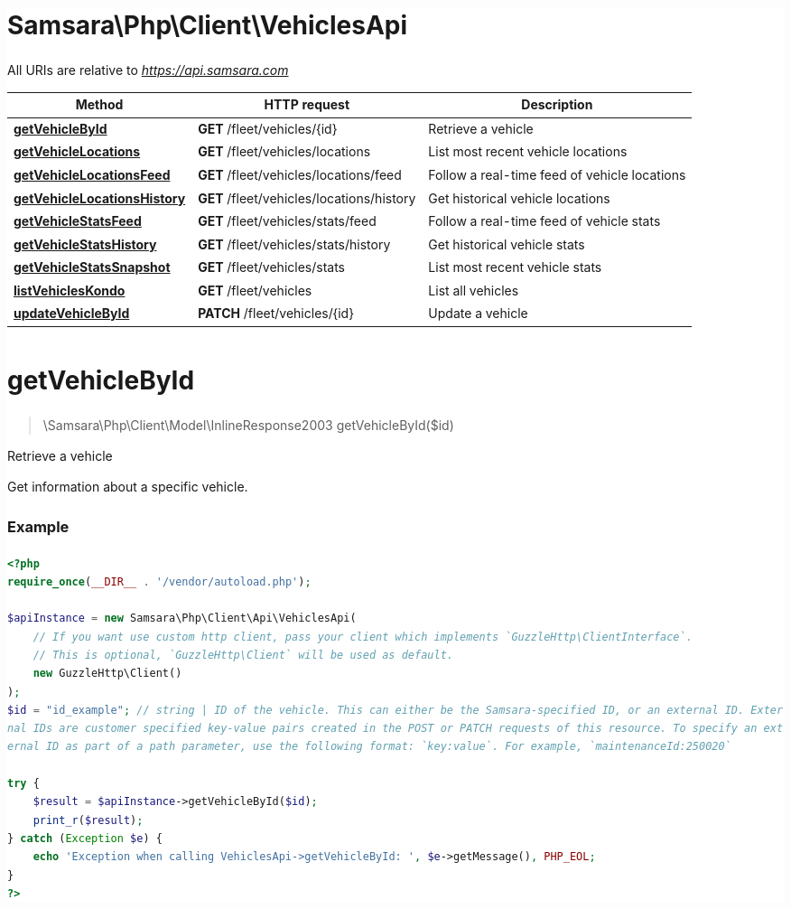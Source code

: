 # Samsara\Php\Client\VehiclesApi

All URIs are relative to *https://api.samsara.com*

Method | HTTP request | Description
------------- | ------------- | -------------
[**getVehicleById**](VehiclesApi.md#getVehicleById) | **GET** /fleet/vehicles/{id} | Retrieve a vehicle
[**getVehicleLocations**](VehiclesApi.md#getVehicleLocations) | **GET** /fleet/vehicles/locations | List most recent vehicle locations
[**getVehicleLocationsFeed**](VehiclesApi.md#getVehicleLocationsFeed) | **GET** /fleet/vehicles/locations/feed | Follow a real-time feed of vehicle locations
[**getVehicleLocationsHistory**](VehiclesApi.md#getVehicleLocationsHistory) | **GET** /fleet/vehicles/locations/history | Get historical vehicle locations
[**getVehicleStatsFeed**](VehiclesApi.md#getVehicleStatsFeed) | **GET** /fleet/vehicles/stats/feed | Follow a real-time feed of vehicle stats
[**getVehicleStatsHistory**](VehiclesApi.md#getVehicleStatsHistory) | **GET** /fleet/vehicles/stats/history | Get historical vehicle stats
[**getVehicleStatsSnapshot**](VehiclesApi.md#getVehicleStatsSnapshot) | **GET** /fleet/vehicles/stats | List most recent vehicle stats
[**listVehiclesKondo**](VehiclesApi.md#listVehiclesKondo) | **GET** /fleet/vehicles | List all vehicles
[**updateVehicleById**](VehiclesApi.md#updateVehicleById) | **PATCH** /fleet/vehicles/{id} | Update a vehicle


# **getVehicleById**
> \Samsara\Php\Client\Model\InlineResponse2003 getVehicleById($id)

Retrieve a vehicle

Get information about a specific vehicle.

### Example
```php
<?php
require_once(__DIR__ . '/vendor/autoload.php');

$apiInstance = new Samsara\Php\Client\Api\VehiclesApi(
    // If you want use custom http client, pass your client which implements `GuzzleHttp\ClientInterface`.
    // This is optional, `GuzzleHttp\Client` will be used as default.
    new GuzzleHttp\Client()
);
$id = "id_example"; // string | ID of the vehicle. This can either be the Samsara-specified ID, or an external ID. External IDs are customer specified key-value pairs created in the POST or PATCH requests of this resource. To specify an external ID as part of a path parameter, use the following format: `key:value`. For example, `maintenanceId:250020`

try {
    $result = $apiInstance->getVehicleById($id);
    print_r($result);
} catch (Exception $e) {
    echo 'Exception when calling VehiclesApi->getVehicleById: ', $e->getMessage(), PHP_EOL;
}
?>
```
